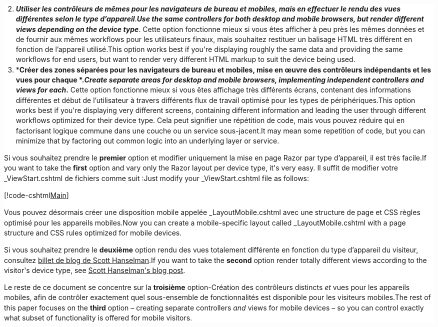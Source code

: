 2. <span data-ttu-id="2c2ec-270">***Utiliser les contrôleurs de mêmes pour les navigateurs de bureau et mobiles, mais en effectuer le rendu des vues différentes selon le type d’appareil***.</span><span class="sxs-lookup"><span data-stu-id="2c2ec-270">***Use the same controllers for both desktop and mobile browsers, but render different views depending on the device type***.</span></span> <span data-ttu-id="2c2ec-271">Cette option fonctionne mieux si vous êtes afficher à peu près les mêmes données et de fournir aux mêmes workflows pour les utilisateurs finaux, mais souhaitez restituer un balisage HTML très différent en fonction de l’appareil utilisé.</span><span class="sxs-lookup"><span data-stu-id="2c2ec-271">This option works best if you're displaying roughly the same data and providing the same workflows for end users, but want to render very different HTML markup to suit the device being used.</span></span>
3. <span data-ttu-id="2c2ec-272">***Créer des zones séparées pour les navigateurs de bureau et mobiles, mise en œuvre des contrôleurs indépendants et les vues pour chaque *.**</span><span class="sxs-lookup"><span data-stu-id="2c2ec-272">***Create separate areas for desktop and mobile browsers, implementing independent controllers and views for each*.**</span></span> <span data-ttu-id="2c2ec-273">Cette option fonctionne mieux si vous êtes affichage très différents écrans, contenant des informations différentes et début de l’utilisateur à travers différents flux de travail optimisé pour les types de périphériques.</span><span class="sxs-lookup"><span data-stu-id="2c2ec-273">This option works best if you're displaying very different screens, containing different information and leading the user through different workflows optimized for their device type.</span></span> <span data-ttu-id="2c2ec-274">Cela peut signifier une répétition de code, mais vous pouvez réduire qui en factorisant logique commune dans une couche ou un service sous-jacent.</span><span class="sxs-lookup"><span data-stu-id="2c2ec-274">It may mean some repetition of code, but you can minimize that by factoring out common logic into an underlying layer or service.</span></span>

<span data-ttu-id="2c2ec-275">Si vous souhaitez prendre le **premier** option et modifier uniquement la mise en page Razor par type d’appareil, il est très facile.</span><span class="sxs-lookup"><span data-stu-id="2c2ec-275">If you want to take the **first** option and vary only the Razor layout per device type, it's very easy.</span></span> <span data-ttu-id="2c2ec-276">Il suffit de modifier votre \_ViewStart.cshtml de fichiers comme suit :</span><span class="sxs-lookup"><span data-stu-id="2c2ec-276">Just modify your \_ViewStart.cshtml file as follows:</span></span>

[!code-cshtml[Main](add-mobile-pages-to-your-aspnet-web-forms-mvc-application/samples/sample7.cshtml)]

<span data-ttu-id="2c2ec-277">Vous pouvez désormais créer une disposition mobile appelée \_LayoutMobile.cshtml avec une structure de page et CSS règles optimisé pour les appareils mobiles.</span><span class="sxs-lookup"><span data-stu-id="2c2ec-277">Now you can create a mobile-specific layout called \_LayoutMobile.cshtml with a page structure and CSS rules optimized for mobile devices.</span></span>

<span data-ttu-id="2c2ec-278">Si vous souhaitez prendre le **deuxième** option rendu des vues totalement différente en fonction du type d’appareil du visiteur, consultez [billet de blog de Scott Hanselman](http://www.hanselman.com/blog/ABetterASPNETMVCMobileDeviceCapabilitiesViewEngine.aspx).</span><span class="sxs-lookup"><span data-stu-id="2c2ec-278">If you want to take the **second** option render totally different views according to the visitor's device type, see [Scott Hanselman's blog post](http://www.hanselman.com/blog/ABetterASPNETMVCMobileDeviceCapabilitiesViewEngine.aspx).</span></span>

<span data-ttu-id="2c2ec-279">Le reste de ce document se concentre sur la **troisième** option-Création des contrôleurs distincts *et* vues pour les appareils mobiles, afin de contrôler exactement quel sous-ensemble de fonctionnalités est disponible pour les visiteurs mobiles.</span><span class="sxs-lookup"><span data-stu-id="2c2ec-279">The rest of this paper focuses on the **third** option – creating separate controllers *and* views for mobile devices – so you can control exactly what subset of functionality is offered for mobile visitors.</span></span>
